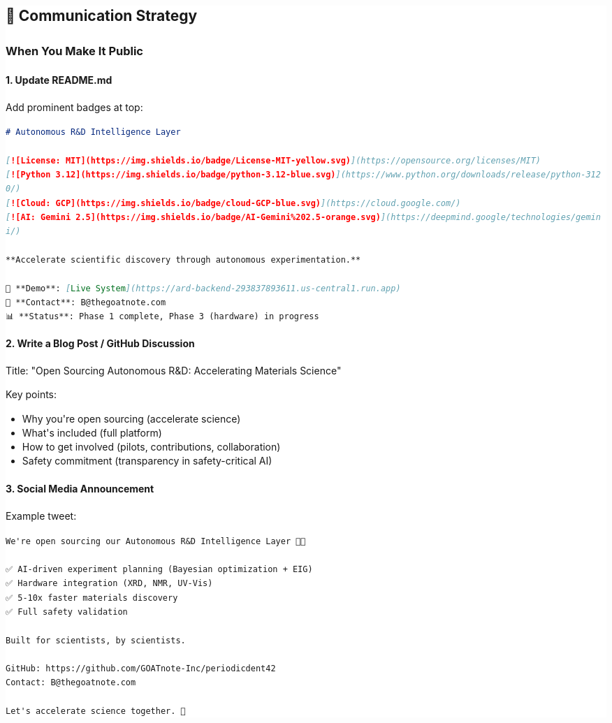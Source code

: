 
## 📢 Communication Strategy

### **When You Make It Public**

#### **1. Update README.md**
Add prominent badges at top:
```markdown
# Autonomous R&D Intelligence Layer

[![License: MIT](https://img.shields.io/badge/License-MIT-yellow.svg)](https://opensource.org/licenses/MIT)
[![Python 3.12](https://img.shields.io/badge/python-3.12-blue.svg)](https://www.python.org/downloads/release/python-3120/)
[![Cloud: GCP](https://img.shields.io/badge/cloud-GCP-blue.svg)](https://cloud.google.com/)
[![AI: Gemini 2.5](https://img.shields.io/badge/AI-Gemini%202.5-orange.svg)](https://deepmind.google/technologies/gemini/)

**Accelerate scientific discovery through autonomous experimentation.**

🚀 **Demo**: [Live System](https://ard-backend-293837893611.us-central1.run.app)  
📧 **Contact**: B@thegoatnote.com  
📊 **Status**: Phase 1 complete, Phase 3 (hardware) in progress
```

#### **2. Write a Blog Post / GitHub Discussion**
Title: "Open Sourcing Autonomous R&D: Accelerating Materials Science"

Key points:
- Why you're open sourcing (accelerate science)
- What's included (full platform)
- How to get involved (pilots, contributions, collaboration)
- Safety commitment (transparency in safety-critical AI)

#### **3. Social Media Announcement**
Example tweet:
```
We're open sourcing our Autonomous R&D Intelligence Layer 🧪🤖

✅ AI-driven experiment planning (Bayesian optimization + EIG)
✅ Hardware integration (XRD, NMR, UV-Vis)
✅ 5-10x faster materials discovery
✅ Full safety validation

Built for scientists, by scientists.

GitHub: https://github.com/GOATnote-Inc/periodicdent42
Contact: B@thegoatnote.com

Let's accelerate science together. 🚀
```
